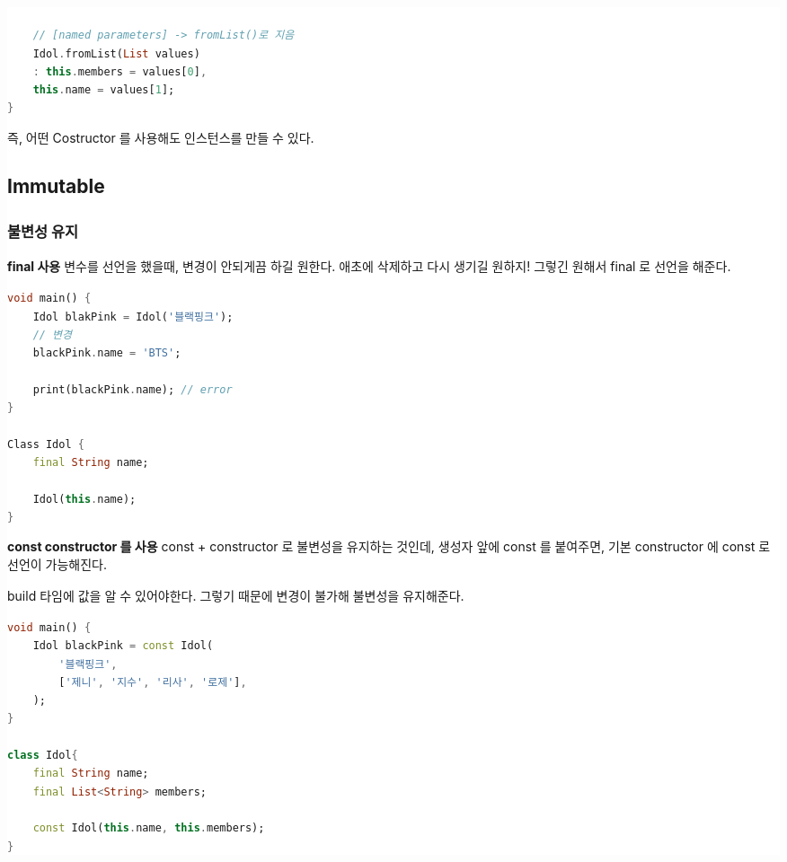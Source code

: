 ``` dart
	
    // [named parameters] -> fromList()로 지음
	Idol.fromList(List values)
    : this.members = values[0],
    this.name = values[1];
}

```
즉, 어떤 Costructor 를 사용해도 인스턴스를 만들 수 있다.

## Immutable
### 불변성 유지
**final 사용**
변수를 선언을 했을때, 변경이 안되게끔 하길 원한다. 애초에 삭제하고 다시 생기길 원하지!
그렇긴 원해서 final 로 선언을 해준다.

``` dart 
void main() {
	Idol blakPink = Idol('블랙핑크');
    // 변경
    blackPink.name = 'BTS';
    
    print(blackPink.name); // error   
}

Class Idol {
	final String name;
    
    Idol(this.name);
}
```


**const constructor 를 사용**
const + constructor 로 불변성을 유지하는 것인데, 생성자 앞에 const 를 붙여주면, 기본 constructor 에 const 로 선언이 가능해진다.

build 타임에 값을 알 수 있어야한다. 그렇기 때문에 변경이 불가해 불변성을 유지해준다.

``` dart 
void main() {
	Idol blackPink = const Idol(
    	'블랙핑크',
        ['제니', '지수', '리사', '로제'],
    );
}

class Idol{
	final String name;
    final List<String> members;
    
    const Idol(this.name, this.members);   
}
```
